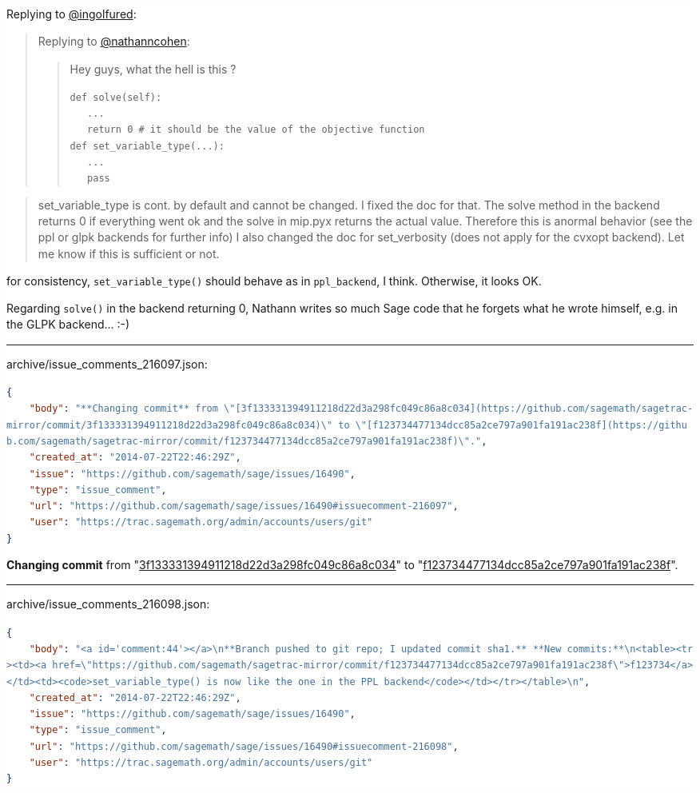 <a id='comment:43'></a>
Replying to [@ingolfured](#comment%3A42):
> Replying to [@nathanncohen](#comment%3A39):
> > Hey guys, what the hell is this ?
> > 
> > ```
> > def solve(self):
> >    ...
> >    return 0 # it should be the value of the objective function
> > def set_variable_type(...):
> >    ...
> >    pass
> > ```

> 
> set_variable_type is cont. by default and cannot be changed. I fixed the doc for that. The solve method in the backend returns 0 if everything went ok and the solve in mip.pyx returns the actual value. Therefore this is  anormal behavior (see the ppl or glpk backends for further info) I also changed the doc for set_verbosity (does not apply for the cvxopt backend). Let me know if this is sufficient or not.

for consistency, `set_variable_type()` should behave as in `ppl_backend`, I think. Otherwise, it looks OK.

Regarding `solve()` in the backend returning 0, Nathann writes so much Sage code that he forgets what he wrote himself, e.g. in the GLPK backend... :-)



---

archive/issue_comments_216097.json:
```json
{
    "body": "**Changing commit** from \"[3f133331394911218d22d3a298fc049c86a8c034](https://github.com/sagemath/sagetrac-mirror/commit/3f133331394911218d22d3a298fc049c86a8c034)\" to \"[f123734477134dcc85a2ce797a901fa191ac238f](https://github.com/sagemath/sagetrac-mirror/commit/f123734477134dcc85a2ce797a901fa191ac238f)\".",
    "created_at": "2014-07-22T22:46:29Z",
    "issue": "https://github.com/sagemath/sage/issues/16490",
    "type": "issue_comment",
    "url": "https://github.com/sagemath/sage/issues/16490#issuecomment-216097",
    "user": "https://trac.sagemath.org/admin/accounts/users/git"
}
```

**Changing commit** from "[3f133331394911218d22d3a298fc049c86a8c034](https://github.com/sagemath/sagetrac-mirror/commit/3f133331394911218d22d3a298fc049c86a8c034)" to "[f123734477134dcc85a2ce797a901fa191ac238f](https://github.com/sagemath/sagetrac-mirror/commit/f123734477134dcc85a2ce797a901fa191ac238f)".



---

archive/issue_comments_216098.json:
```json
{
    "body": "<a id='comment:44'></a>\n**Branch pushed to git repo; I updated commit sha1.** **New commits:**\n<table><tr><td><a href=\"https://github.com/sagemath/sagetrac-mirror/commit/f123734477134dcc85a2ce797a901fa191ac238f\">f123734</a></td><td><code>set_variable_type() is now like the one in the PPL backend</code></td></tr></table>\n",
    "created_at": "2014-07-22T22:46:29Z",
    "issue": "https://github.com/sagemath/sage/issues/16490",
    "type": "issue_comment",
    "url": "https://github.com/sagemath/sage/issues/16490#issuecomment-216098",
    "user": "https://trac.sagemath.org/admin/accounts/users/git"
}
```
